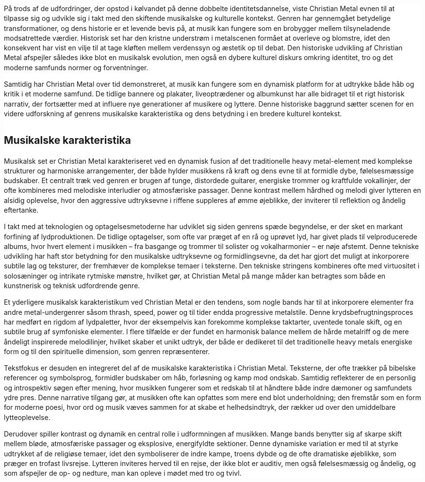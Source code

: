 På trods af de udfordringer, der opstod i kølvandet på denne dobbelte identitetsdannelse, viste Christian Metal evnen til at tilpasse sig og udvikle sig i takt med den skiftende musikalske og kulturelle kontekst. Genren har gennemgået betydelige transformationer, og dens historie er et levende bevis på, at musik kan fungere som en brobygger mellem tilsyneladende modsatrettede værdier. Historisk set har den kristne understrøm i metalscenen formået at overleve og blomstre, idet den konsekvent har vist en vilje til at tage kløften mellem verdenssyn og æstetik op til debat. Den historiske udvikling af Christian Metal afspejler således ikke blot en musikalsk evolution, men også en dybere kulturel diskurs omkring identitet, tro og det moderne samfunds normer og forventninger.

Samtidig har Christian Metal over tid demonstreret, at musik kan fungere som en dynamisk platform for at udtrykke både håb og kritik i et moderne samfund. De tidlige bannere og plakater, liveoptrædener og albumkunst har alle bidraget til et rigt historisk narrativ, der fortsætter med at influere nye generationer af musikere og lyttere. Denne historiske baggrund sætter scenen for en videre udforskning af genrens musikalske karakteristika og dens betydning i en bredere kulturel kontekst.


## Musikalske karakteristika

Musikalsk set er Christian Metal karakteriseret ved en dynamisk fusion af det traditionelle heavy metal-element med komplekse strukturer og harmoniske arrangementer, der både hylder musikkens rå kraft og dens evne til at formidle dybe, følelsesmæssige budskaber. Et centralt træk ved genren er brugen af tunge, distordede guitarer, energiske trommer og kraftfulde vokallinjer, der ofte kombineres med melodiske interludier og atmosfæriske passager. Denne kontrast mellem hårdhed og melodi giver lytteren en alsidig oplevelse, hvor den aggressive udtryksevne i riffene suppleres af ømme øjeblikke, der inviterer til reflektion og åndelig eftertanke.  

I takt med at teknologien og optagelsesmetoderne har udviklet sig siden genrens spæde begyndelse, er der sket en markant forfining af lydproduktionen. De tidlige optagelser, som ofte var præget af en rå og uprøvet lyd, har givet plads til velproducerede albums, hvor hvert element i musikken – fra basgange og trommer til solister og vokalharmonier – er nøje afstemt. Denne tekniske udvikling har haft stor betydning for den musikalske udtryksevne og formidlingsevne, da det har gjort det muligt at inkorporere subtile lag og teksturer, der fremhæver de komplekse temaer i teksterne. Den tekniske stringens kombineres ofte med virtuositet i solosæninger og intrikate rytmiske mønstre, hvilket gør, at Christian Metal på mange måder kan betragtes som både en kunstnerisk og teknisk udfordrende genre.

Et yderligere musikalsk karakteristikum ved Christian Metal er den tendens, som nogle bands har til at inkorporere elementer fra andre metal-undergenrer såsom thrash, speed, power og til tider endda progressive metalstile. Denne krydsbefrugtningsproces har medført en rigdom af lydpaletter, hvor der eksempelvis kan forekomme komplekse taktarter, uventede tonale skift, og en subtile brug af symfoniske elementer. I flere tilfælde er der fundet en harmonisk balance mellem de hårde metalriff og de mere åndeligt inspirerede melodilinjer, hvilket skaber et unikt udtryk, der både er dedikeret til det traditionelle heavy metals energiske form og til den spirituelle dimension, som genren repræsenterer.  

Tekstfokus er desuden en integreret del af de musikalske karakteristika i Christian Metal. Teksterne, der ofte trækker på bibelske referencer og symbolsprog, formidler budskaber om håb, forløsning og kamp mod ondskab. Samtidig reflekterer de en personlig og introspektiv søgen efter mening, hvor musikken fungerer som et redskab til at håndtere både indre dæmoner og samfundets ydre pres. Denne narrative tilgang gør, at musikken ofte kan opfattes som mere end blot underholdning; den fremstår som en form for moderne poesi, hvor ord og musik væves sammen for at skabe et helhedsindtryk, der rækker ud over den umiddelbare lytteoplevelse.

Derudover spiller kontrast og dynamik en central rolle i udformningen af musikken. Mange bands benytter sig af skarpe skift mellem bløde, atmosfæriske passager og eksplosive, energifyldte sektioner. Denne dynamiske variation er med til at styrke udtrykket af de religiøse temaer, idet den symboliserer de indre kampe, troens dybde og de ofte dramatiske øjeblikke, som præger en trofast livsrejse. Lytteren inviteres herved til en rejse, der ikke blot er auditiv, men også følelsesmæssig og åndelig, og som afspejler de op- og nedture, man kan opleve i mødet med tro og tvivl.  

